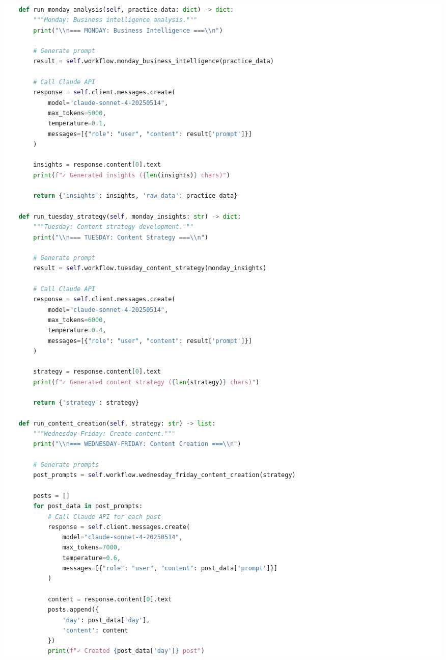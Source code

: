 ```python
    def run_monday_analysis(self, practice_data: dict) -> dict:
        """Monday: Business intelligence analysis."""
        print("\\n=== MONDAY: Business Intelligence ===\\n")

        # Generate prompt
        result = self.workflow.monday_business_intelligence(practice_data)

        # Call Claude API
        response = self.client.messages.create(
            model="claude-sonnet-4-20250514",
            max_tokens=5000,
            temperature=0.1,
            messages=[{"role": "user", "content": result['prompt']}]
        )

        insights = response.content[0].text
        print(f"✓ Generated insights ({len(insights)} chars)")

        return {'insights': insights, 'raw_data': practice_data}

    def run_tuesday_strategy(self, monday_insights: str) -> dict:
        """Tuesday: Content strategy development."""
        print("\\n=== TUESDAY: Content Strategy ===\\n")

        # Generate prompt
        result = self.workflow.tuesday_content_strategy(monday_insights)

        # Call Claude API
        response = self.client.messages.create(
            model="claude-sonnet-4-20250514",
            max_tokens=6000,
            temperature=0.4,
            messages=[{"role": "user", "content": result['prompt']}]
        )

        strategy = response.content[0].text
        print(f"✓ Generated content strategy ({len(strategy)} chars)")

        return {'strategy': strategy}

    def run_content_creation(self, strategy: str) -> list:
        """Wednesday-Friday: Create content."""
        print("\\n=== WEDNESDAY-FRIDAY: Content Creation ===\\n")

        # Generate prompts
        post_prompts = self.workflow.wednesday_friday_content_creation(strategy)

        posts = []
        for post_data in post_prompts:
            # Call Claude API for each post
            response = self.client.messages.create(
                model="claude-sonnet-4-20250514",
                max_tokens=7000,
                temperature=0.6,
                messages=[{"role": "user", "content": post_data['prompt']}]
            )

            content = response.content[0].text
            posts.append({
                'day': post_data['day'],
                'content': content
            })
            print(f"✓ Created {post_data['day']} post")
```